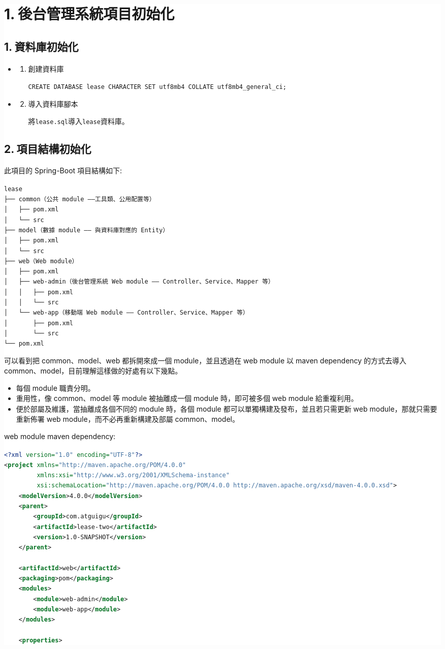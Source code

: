 # 1. 後台管理系統項目初始化

## 1. 資料庫初始化

- 1. 創建資料庫

        `CREATE DATABASE lease CHARACTER SET utf8mb4 COLLATE utf8mb4_general_ci;`
- 2. 導入資料庫腳本

        將`lease.sql`導入`lease`資料庫。

## 2. 項目結構初始化

此項目的 Spring-Boot 項目結構如下:

```txt
lease
├── common（公共 module ——工具類、公用配置等）
│   ├── pom.xml
│   └── src
├── model（數據 module —— 與資料庫對應的 Entity）
│   ├── pom.xml
│   └── src
├── web（Web module）
│   ├── pom.xml
│   ├── web-admin（後台管理系統 Web module —— Controller、Service、Mapper 等）
│   │   ├── pom.xml
│   │   └── src
│   └── web-app（移動端 Web module —— Controller、Service、Mapper 等）
│       ├── pom.xml
│       └── src
└── pom.xml
```

可以看到把 common、model、web 都拆開來成一個 module，並且透過在 web module 以 maven dependency 的方式去導入 common、model，目前理解這樣做的好處有以下幾點。

- 每個 module 職責分明。
- 重用性，像 common、model 等 module 被抽離成一個 module 時，即可被多個 web module 給重複利用。
- 便於部屬及維護，當抽離成各個不同的 module 時，各個 module 都可以單獨構建及發布，並且若只需更新 web module，那就只需要重新佈署 web module，而不必再重新構建及部屬 common、model。

web module maven dependency:

```xml
<?xml version="1.0" encoding="UTF-8"?>
<project xmlns="http://maven.apache.org/POM/4.0.0"
         xmlns:xsi="http://www.w3.org/2001/XMLSchema-instance"
         xsi:schemaLocation="http://maven.apache.org/POM/4.0.0 http://maven.apache.org/xsd/maven-4.0.0.xsd">
    <modelVersion>4.0.0</modelVersion>
    <parent>
        <groupId>com.atguigu</groupId>
        <artifactId>lease-two</artifactId>
        <version>1.0-SNAPSHOT</version>
    </parent>

    <artifactId>web</artifactId>
    <packaging>pom</packaging>
    <modules>
        <module>web-admin</module>
        <module>web-app</module>
    </modules>

    <properties>
```